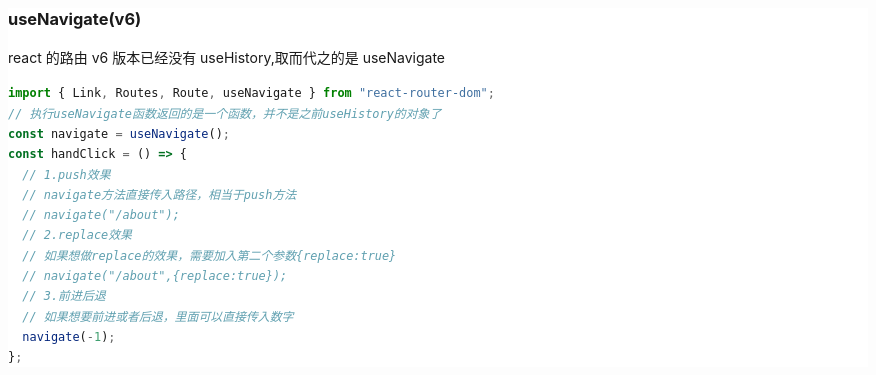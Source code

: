 ### useNavigate(v6)

react 的路由 v6 版本已经没有 useHistory,取而代之的是 useNavigate

```jsx
import { Link, Routes, Route, useNavigate } from "react-router-dom";
// 执行useNavigate函数返回的是一个函数，并不是之前useHistory的对象了
const navigate = useNavigate();
const handClick = () => {
  // 1.push效果
  // navigate方法直接传入路径，相当于push方法
  // navigate("/about");
  // 2.replace效果
  // 如果想做replace的效果，需要加入第二个参数{replace:true}
  // navigate("/about",{replace:true});
  // 3.前进后退
  // 如果想要前进或者后退，里面可以直接传入数字
  navigate(-1);
};
```
